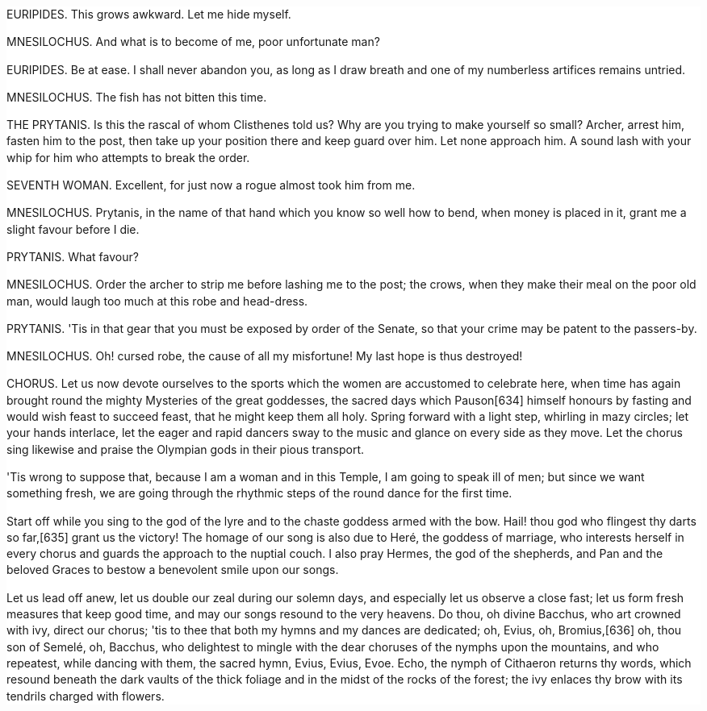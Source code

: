 EURIPIDES. This grows awkward. Let me hide myself.

MNESILOCHUS. And what is to become of me, poor unfortunate man?

EURIPIDES. Be at ease. I shall never abandon you, as long as I draw
breath and one of my numberless artifices remains untried.

MNESILOCHUS. The fish has not bitten this time.

THE PRYTANIS. Is this the rascal of whom Clisthenes told us? Why are you
trying to make yourself so small? Archer, arrest him, fasten him to the
post, then take up your position there and keep guard over him. Let none
approach him. A sound lash with your whip for him who attempts to break
the order.

SEVENTH WOMAN. Excellent, for just now a rogue almost took him from me.

MNESILOCHUS. Prytanis, in the name of that hand which you know so well
how to bend, when money is placed in it, grant me a slight favour before
I die.

PRYTANIS. What favour?

MNESILOCHUS. Order the archer to strip me before lashing me to the post;
the crows, when they make their meal on the poor old man, would laugh too
much at this robe and head-dress.

PRYTANIS. 'Tis in that gear that you must be exposed by order of the
Senate, so that your crime may be patent to the passers-by.

MNESILOCHUS. Oh! cursed robe, the cause of all my misfortune! My last
hope is thus destroyed!

CHORUS. Let us now devote ourselves to the sports which the women are
accustomed to celebrate here, when time has again brought round the
mighty Mysteries of the great goddesses, the sacred days which
Pauson[634] himself honours by fasting and would wish feast to succeed
feast, that he might keep them all holy. Spring forward with a light
step, whirling in mazy circles; let your hands interlace, let the eager
and rapid dancers sway to the music and glance on every side as they
move. Let the chorus sing likewise and praise the Olympian gods in their
pious transport.

'Tis wrong to suppose that, because I am a woman and in this Temple, I am
going to speak ill of men; but since we want something fresh, we are
going through the rhythmic steps of the round dance for the first time.

Start off while you sing to the god of the lyre and to the chaste goddess
armed with the bow. Hail! thou god who flingest thy darts so far,[635]
grant us the victory! The homage of our song is also due to Heré, the
goddess of marriage, who interests herself in every chorus and guards the
approach to the nuptial couch. I also pray Hermes, the god of the
shepherds, and Pan and the beloved Graces to bestow a benevolent smile
upon our songs.

Let us lead off anew, let us double our zeal during our solemn days, and
especially let us observe a close fast; let us form fresh measures that
keep good time, and may our songs resound to the very heavens. Do thou,
oh divine Bacchus, who art crowned with ivy, direct our chorus; 'tis to
thee that both my hymns and my dances are dedicated; oh, Evius, oh,
Bromius,[636] oh, thou son of Semelé, oh, Bacchus, who delightest to
mingle with the dear choruses of the nymphs upon the mountains, and who
repeatest, while dancing with them, the sacred hymn, Evius, Evius, Evoe.
Echo, the nymph of Cithaeron returns thy words, which resound beneath the
dark vaults of the thick foliage and in the midst of the rocks of the
forest; the ivy enlaces thy brow with its tendrils charged with flowers.
